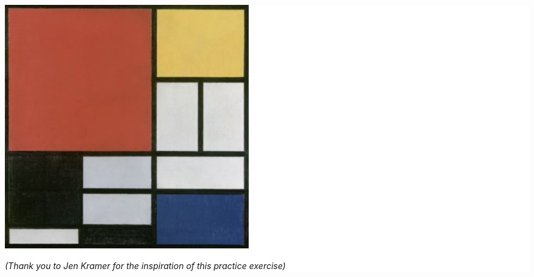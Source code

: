 <img src="mondrian1b.png" alt="Mondrian 1 B" width=400px/>

*(Thank you to Jen Kramer for the inspiration of this practice exercise)*




